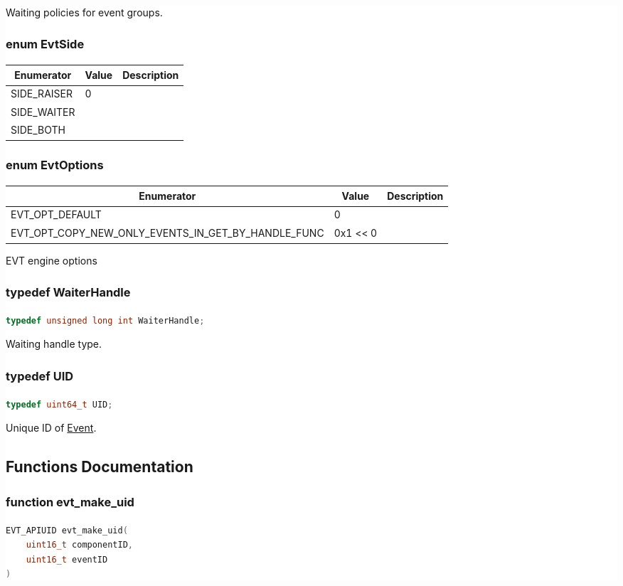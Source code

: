


Waiting policies for event groups. 


### enum EvtSide

| Enumerator | Value | Description |
| ---------- | ----- | ----------- |
| SIDE_RAISER | 0|   |
| SIDE_WAITER | |   |
| SIDE_BOTH | |   |




### enum EvtOptions

| Enumerator | Value | Description |
| ---------- | ----- | ----------- |
| EVT_OPT_DEFAULT | 0|   |
| EVT_OPT_COPY_NEW_ONLY_EVENTS_IN_GET_BY_HANDLE_FUNC | 0x1 << 0|   |




EVT engine options 


### typedef WaiterHandle

```cpp
typedef unsigned long int WaiterHandle;
```

Waiting handle type. 

### typedef UID

```cpp
typedef uint64_t UID;
```

Unique ID of [Event](struct_event.md). 


## Functions Documentation

### function evt_make_uid

```cpp
EVT_APIUID evt_make_uid(
    uint16_t componentID,
    uint16_t eventID
)
```
